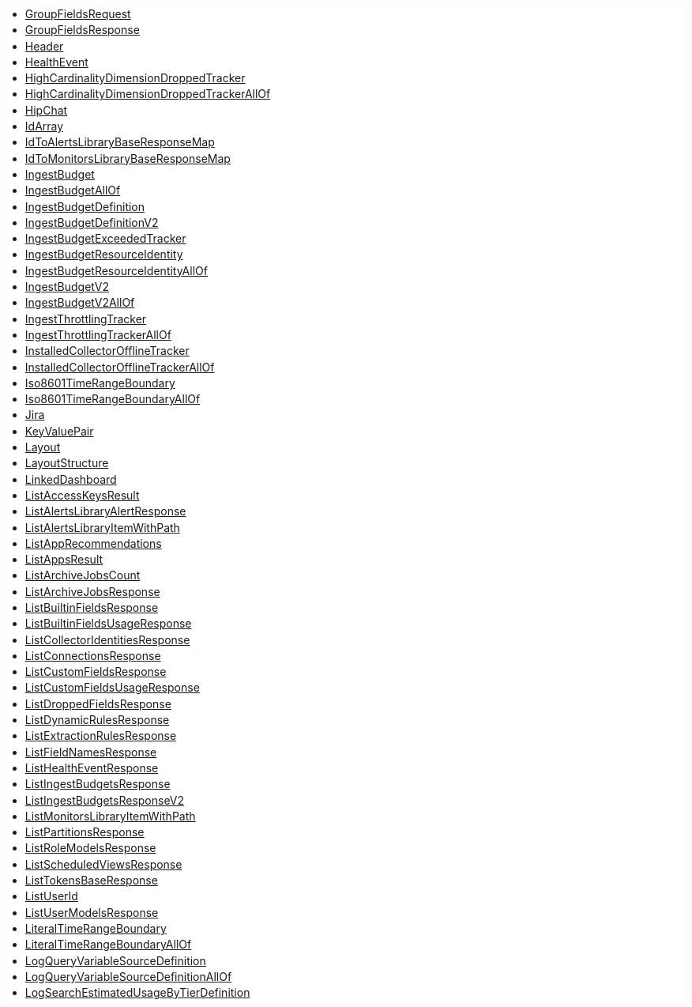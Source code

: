  - [GroupFieldsRequest](docs/GroupFieldsRequest.md)
 - [GroupFieldsResponse](docs/GroupFieldsResponse.md)
 - [Header](docs/Header.md)
 - [HealthEvent](docs/HealthEvent.md)
 - [HighCardinalityDimensionDroppedTracker](docs/HighCardinalityDimensionDroppedTracker.md)
 - [HighCardinalityDimensionDroppedTrackerAllOf](docs/HighCardinalityDimensionDroppedTrackerAllOf.md)
 - [HipChat](docs/HipChat.md)
 - [IdArray](docs/IdArray.md)
 - [IdToAlertsLibraryBaseResponseMap](docs/IdToAlertsLibraryBaseResponseMap.md)
 - [IdToMonitorsLibraryBaseResponseMap](docs/IdToMonitorsLibraryBaseResponseMap.md)
 - [IngestBudget](docs/IngestBudget.md)
 - [IngestBudgetAllOf](docs/IngestBudgetAllOf.md)
 - [IngestBudgetDefinition](docs/IngestBudgetDefinition.md)
 - [IngestBudgetDefinitionV2](docs/IngestBudgetDefinitionV2.md)
 - [IngestBudgetExceededTracker](docs/IngestBudgetExceededTracker.md)
 - [IngestBudgetResourceIdentity](docs/IngestBudgetResourceIdentity.md)
 - [IngestBudgetResourceIdentityAllOf](docs/IngestBudgetResourceIdentityAllOf.md)
 - [IngestBudgetV2](docs/IngestBudgetV2.md)
 - [IngestBudgetV2AllOf](docs/IngestBudgetV2AllOf.md)
 - [IngestThrottlingTracker](docs/IngestThrottlingTracker.md)
 - [IngestThrottlingTrackerAllOf](docs/IngestThrottlingTrackerAllOf.md)
 - [InstalledCollectorOfflineTracker](docs/InstalledCollectorOfflineTracker.md)
 - [InstalledCollectorOfflineTrackerAllOf](docs/InstalledCollectorOfflineTrackerAllOf.md)
 - [Iso8601TimeRangeBoundary](docs/Iso8601TimeRangeBoundary.md)
 - [Iso8601TimeRangeBoundaryAllOf](docs/Iso8601TimeRangeBoundaryAllOf.md)
 - [Jira](docs/Jira.md)
 - [KeyValuePair](docs/KeyValuePair.md)
 - [Layout](docs/Layout.md)
 - [LayoutStructure](docs/LayoutStructure.md)
 - [LinkedDashboard](docs/LinkedDashboard.md)
 - [ListAccessKeysResult](docs/ListAccessKeysResult.md)
 - [ListAlertsLibraryAlertResponse](docs/ListAlertsLibraryAlertResponse.md)
 - [ListAlertsLibraryItemWithPath](docs/ListAlertsLibraryItemWithPath.md)
 - [ListAppRecommendations](docs/ListAppRecommendations.md)
 - [ListAppsResult](docs/ListAppsResult.md)
 - [ListArchiveJobsCount](docs/ListArchiveJobsCount.md)
 - [ListArchiveJobsResponse](docs/ListArchiveJobsResponse.md)
 - [ListBuiltinFieldsResponse](docs/ListBuiltinFieldsResponse.md)
 - [ListBuiltinFieldsUsageResponse](docs/ListBuiltinFieldsUsageResponse.md)
 - [ListCollectorIdentitiesResponse](docs/ListCollectorIdentitiesResponse.md)
 - [ListConnectionsResponse](docs/ListConnectionsResponse.md)
 - [ListCustomFieldsResponse](docs/ListCustomFieldsResponse.md)
 - [ListCustomFieldsUsageResponse](docs/ListCustomFieldsUsageResponse.md)
 - [ListDroppedFieldsResponse](docs/ListDroppedFieldsResponse.md)
 - [ListDynamicRulesResponse](docs/ListDynamicRulesResponse.md)
 - [ListExtractionRulesResponse](docs/ListExtractionRulesResponse.md)
 - [ListFieldNamesResponse](docs/ListFieldNamesResponse.md)
 - [ListHealthEventResponse](docs/ListHealthEventResponse.md)
 - [ListIngestBudgetsResponse](docs/ListIngestBudgetsResponse.md)
 - [ListIngestBudgetsResponseV2](docs/ListIngestBudgetsResponseV2.md)
 - [ListMonitorsLibraryItemWithPath](docs/ListMonitorsLibraryItemWithPath.md)
 - [ListPartitionsResponse](docs/ListPartitionsResponse.md)
 - [ListRoleModelsResponse](docs/ListRoleModelsResponse.md)
 - [ListScheduledViewsResponse](docs/ListScheduledViewsResponse.md)
 - [ListTokensBaseResponse](docs/ListTokensBaseResponse.md)
 - [ListUserId](docs/ListUserId.md)
 - [ListUserModelsResponse](docs/ListUserModelsResponse.md)
 - [LiteralTimeRangeBoundary](docs/LiteralTimeRangeBoundary.md)
 - [LiteralTimeRangeBoundaryAllOf](docs/LiteralTimeRangeBoundaryAllOf.md)
 - [LogQueryVariableSourceDefinition](docs/LogQueryVariableSourceDefinition.md)
 - [LogQueryVariableSourceDefinitionAllOf](docs/LogQueryVariableSourceDefinitionAllOf.md)
 - [LogSearchEstimatedUsageByTierDefinition](docs/LogSearchEstimatedUsageByTierDefinition.md)